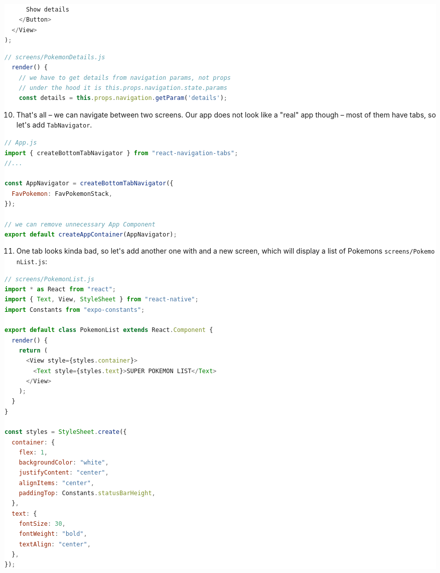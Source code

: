 ```js
      Show details
    </Button>
  </View>
);
```

```js
// screens/PokemonDetails.js
  render() {
    // we have to get details from navigation params, not props
    // under the hood it is this.props.navigation.state.params
    const details = this.props.navigation.getParam('details');
```

10. That's all – we can navigate between two screens. Our app does not look like a "real" app though – most of them have tabs, so let's add `TabNavigator`.

```js
// App.js
import { createBottomTabNavigator } from "react-navigation-tabs";
//...

const AppNavigator = createBottomTabNavigator({
  FavPokemon: FavPokemonStack,
});

// we can remove unnecessary App Component
export default createAppContainer(AppNavigator);
```

11. One tab looks kinda bad, so let's add another one with and a new screen, which will display a list of Pokemons `screens/PokemonList.js`:

```js
// screens/PokemonList.js
import * as React from "react";
import { Text, View, StyleSheet } from "react-native";
import Constants from "expo-constants";

export default class PokemonList extends React.Component {
  render() {
    return (
      <View style={styles.container}>
        <Text style={styles.text}>SUPER POKEMON LIST</Text>
      </View>
    );
  }
}

const styles = StyleSheet.create({
  container: {
    flex: 1,
    backgroundColor: "white",
    justifyContent: "center",
    alignItems: "center",
    paddingTop: Constants.statusBarHeight,
  },
  text: {
    fontSize: 30,
    fontWeight: "bold",
    textAlign: "center",
  },
});
```
